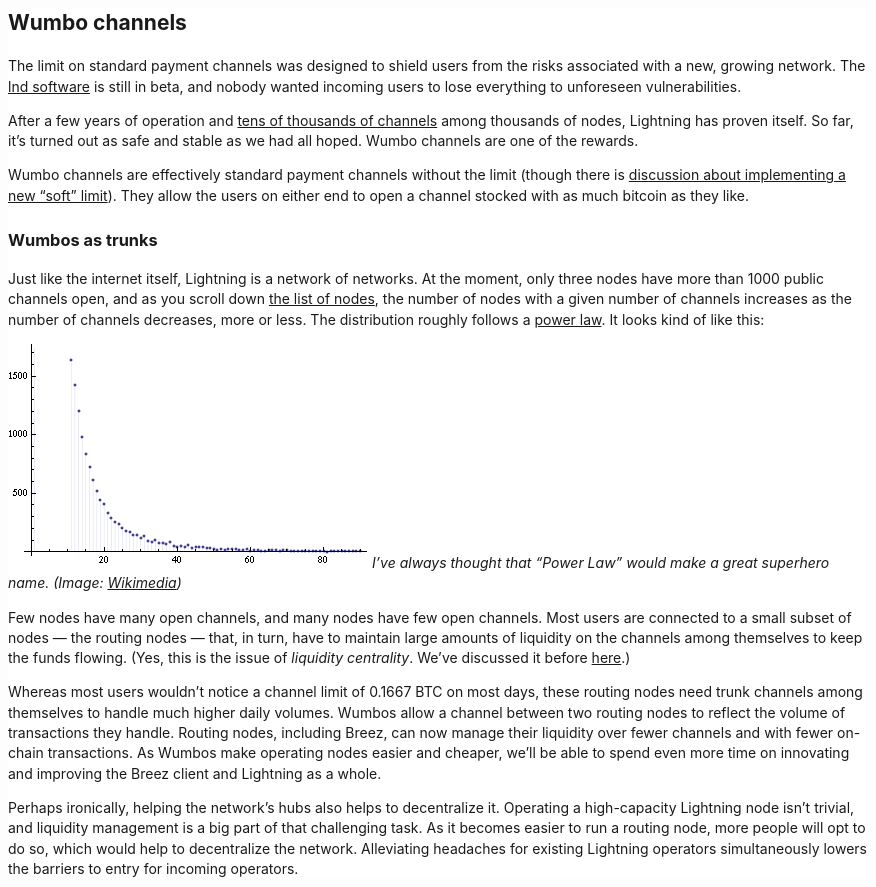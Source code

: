 ## Wumbo channels

The limit on standard payment channels was designed to shield users from the risks associated with a new, growing network. The [lnd software](https://github.com/LightningNetwork/lnd) is still in beta, and nobody wanted incoming users to lose everything to unforeseen vulnerabilities.

After a few years of operation and [tens of thousands of channels](https://explorer.acinq.co/) among thousands of nodes, Lightning has proven itself. So far, it’s turned out as safe and stable as we had all hoped. Wumbo channels are one of the rewards.

Wumbo channels are effectively standard payment channels without the limit (though there is [discussion about implementing a new “soft” limit](https://github.com/lightningnetwork/lnd/pull/4567)). They allow the users on either end to open a channel stocked with as much bitcoin as they like.

### Wumbos as trunks

Just like the internet itself, Lightning is a network of networks. At the moment, only three nodes have more than 1000 public channels open, and as you scroll down [the list of nodes](https://explorer.acinq.co/), the number of nodes with a given number of channels increases as the number of channels decreases, more or less. The distribution roughly follows a [power law](https://en.wikipedia.org/wiki/Power_law). It looks kind of like this:

![Image for post](/assets/images/2020/m9/rs2.png)
*I’ve always thought that “Power Law” would make a great superhero name. (Image: [Wikimedia](https://commons.wikimedia.org/wiki/File:Power_law_density_plot.png))*

Few nodes have many open channels, and many nodes have few open channels. Most users are connected to a small subset of nodes — the routing nodes — that, in turn, have to maintain large amounts of liquidity on the channels among themselves to keep the funds flowing. (Yes, this is the issue of _liquidity centrality_. We’ve discussed it before [here](https://medium.com/breez-technology/sources-of-centralization-on-lightning-and-why-they-matter-b7aa3352231f).)

Whereas most users wouldn’t notice a channel limit of 0.1667 BTC on most days, these routing nodes need trunk channels among themselves to handle much higher daily volumes. Wumbos allow a channel between two routing nodes to reflect the volume of transactions they handle. Routing nodes, including Breez, can now manage their liquidity over fewer channels and with fewer on-chain transactions. As Wumbos make operating nodes easier and cheaper, we’ll be able to spend even more time on innovating and improving the Breez client and Lightning as a whole.

Perhaps ironically, helping the network’s hubs also helps to decentralize it. Operating a high-capacity Lightning node isn’t trivial, and liquidity management is a big part of that challenging task. As it becomes easier to run a routing node, more people will opt to do so, which would help to decentralize the network. Alleviating headaches for existing Lightning operators simultaneously lowers the barriers to entry for incoming operators.
